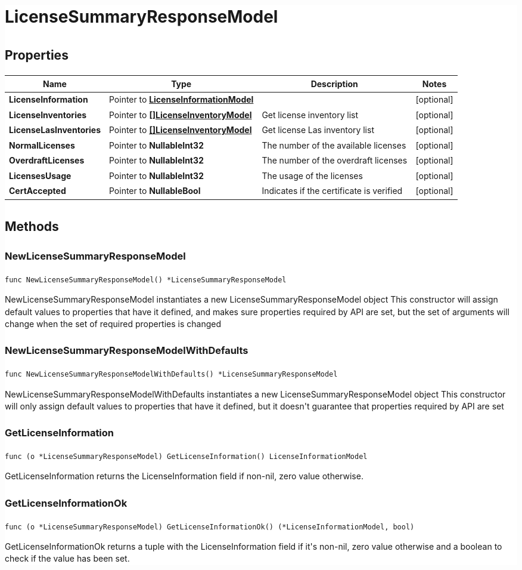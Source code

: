 # LicenseSummaryResponseModel

## Properties

Name | Type | Description | Notes
------------ | ------------- | ------------- | -------------
**LicenseInformation** | Pointer to [**LicenseInformationModel**](LicenseInformationModel.md) |  | [optional] 
**LicenseInventories** | Pointer to [**[]LicenseInventoryModel**](LicenseInventoryModel.md) | Get license inventory list | [optional] 
**LicenseLasInventories** | Pointer to [**[]LicenseInventoryModel**](LicenseInventoryModel.md) | Get license Las inventory list | [optional] 
**NormalLicenses** | Pointer to **NullableInt32** | The number of the available licenses | [optional] 
**OverdraftLicenses** | Pointer to **NullableInt32** | The number of the overdraft licenses | [optional] 
**LicensesUsage** | Pointer to **NullableInt32** | The usage of the licenses | [optional] 
**CertAccepted** | Pointer to **NullableBool** | Indicates if the certificate is verified | [optional] 

## Methods

### NewLicenseSummaryResponseModel

`func NewLicenseSummaryResponseModel() *LicenseSummaryResponseModel`

NewLicenseSummaryResponseModel instantiates a new LicenseSummaryResponseModel object
This constructor will assign default values to properties that have it defined,
and makes sure properties required by API are set, but the set of arguments
will change when the set of required properties is changed

### NewLicenseSummaryResponseModelWithDefaults

`func NewLicenseSummaryResponseModelWithDefaults() *LicenseSummaryResponseModel`

NewLicenseSummaryResponseModelWithDefaults instantiates a new LicenseSummaryResponseModel object
This constructor will only assign default values to properties that have it defined,
but it doesn't guarantee that properties required by API are set

### GetLicenseInformation

`func (o *LicenseSummaryResponseModel) GetLicenseInformation() LicenseInformationModel`

GetLicenseInformation returns the LicenseInformation field if non-nil, zero value otherwise.

### GetLicenseInformationOk

`func (o *LicenseSummaryResponseModel) GetLicenseInformationOk() (*LicenseInformationModel, bool)`

GetLicenseInformationOk returns a tuple with the LicenseInformation field if it's non-nil, zero value otherwise
and a boolean to check if the value has been set.
